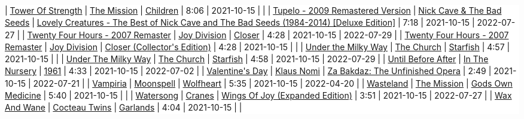 | [Tower Of Strength](https://open.spotify.com/track/448t63bYlXVmM04NzeWoxG) | [The Mission](https://open.spotify.com/artist/4SAdMucvHyws4QTeAUsPtE) | [Children](https://open.spotify.com/album/101pZCdJGdRsrEULeMaPwL) | 8:06 | 2021-10-15 |  |
| [Tupelo \- 2009 Remastered Version](https://open.spotify.com/track/60tOkZmqKwh8RlTMPhbKLd) | [Nick Cave & The Bad Seeds](https://open.spotify.com/artist/4UXJsSlnKd7ltsrHebV79Q) | [Lovely Creatures \- The Best of Nick Cave and The Bad Seeds \(1984\-2014\) \[Deluxe Edition\]](https://open.spotify.com/album/05hXano83YIfeLyfdOoMIf) | 7:18 | 2021-10-15 | 2022-07-27 |
| [Twenty Four Hours \- 2007 Remaster](https://open.spotify.com/track/1bY2THKdMAu0YQ2YTfPQTz) | [Joy Division](https://open.spotify.com/artist/432R46LaYsJZV2Gmc4jUV5) | [Closer](https://open.spotify.com/album/4kT3ewGWBRAOlocyVp03bm) | 4:28 | 2021-10-15 | 2022-07-29 |
| [Twenty Four Hours \- 2007 Remaster](https://open.spotify.com/track/36HznXQNGoen7dwq4Vv6nP) | [Joy Division](https://open.spotify.com/artist/432R46LaYsJZV2Gmc4jUV5) | [Closer \(Collector's Edition\)](https://open.spotify.com/album/1HnxC8MLDciii5LebJ09Ko) | 4:28 | 2021-10-15 |  |
| [Under the Milky Way](https://open.spotify.com/track/1RCtHLyq1xIbgGMrYRrKJ2) | [The Church](https://open.spotify.com/artist/2ZfogSsOWP4mVfEqfpLXCt) | [Starfish](https://open.spotify.com/album/3gz1CZk5wFg2inBuUWDa8x) | 4:57 | 2021-10-15 |  |
| [Under The Milky Way](https://open.spotify.com/track/39Skq6MS8fFyrv5v02RDqO) | [The Church](https://open.spotify.com/artist/2ZfogSsOWP4mVfEqfpLXCt) | [Starfish](https://open.spotify.com/album/7pV5wWB234RArP1U3mf2QB) | 4:58 | 2021-10-15 | 2022-07-29 |
| [Until Before After](https://open.spotify.com/track/6oIEW3Yv1MaxeoGslHyfG4) | [In The Nursery](https://open.spotify.com/artist/5GXP40qqAgwCsG6mQ3NMWj) | [1961](https://open.spotify.com/album/15UYDt3JMf3Qu7ycpm3jgI) | 4:33 | 2021-10-15 | 2022-07-02 |
| [Valentine's Day](https://open.spotify.com/track/0dM8QwXUJwGzlTouSG9eAF) | [Klaus Nomi](https://open.spotify.com/artist/1uFG5Tg7iA7wd56RchxvWw) | [Za Bakdaz: The Unfinished Opera](https://open.spotify.com/album/1BEVLMVUfXD67pbKqh56z5) | 2:49 | 2021-10-15 | 2022-07-21 |
| [Vampiria](https://open.spotify.com/track/3WvEldmFjjLhd1ITIl0FMk) | [Moonspell](https://open.spotify.com/artist/17bYSQ9ZRnreVnJjE5X2x6) | [Wolfheart](https://open.spotify.com/album/1GnMnYl0I8CqgNSSODjwP7) | 5:35 | 2021-10-15 | 2022-04-20 |
| [Wasteland](https://open.spotify.com/track/4kiVRcINxpbNTbmEbePXQL) | [The Mission](https://open.spotify.com/artist/4SAdMucvHyws4QTeAUsPtE) | [Gods Own Medicine](https://open.spotify.com/album/4kBti1HGfkIg1Q9XWeTtHV) | 5:40 | 2021-10-15 |  |
| [Watersong](https://open.spotify.com/track/60kgQtJNMGRaFfzwy18XUY) | [Cranes](https://open.spotify.com/artist/5q2ehaRqAFmM6tLl4vaVwP) | [Wings Of Joy \(Expanded Edition\)](https://open.spotify.com/album/5RzJqDl7qP2xQ2mV8CX4qq) | 3:51 | 2021-10-15 | 2022-07-27 |
| [Wax And Wane](https://open.spotify.com/track/1pCaxskZpChEzo3ZTeUFwH) | [Cocteau Twins](https://open.spotify.com/artist/5Wabl1lPdNOeIn0SQ5A1mp) | [Garlands](https://open.spotify.com/album/3yT1f4nGSy3BBw4ghtRF29) | 4:04 | 2021-10-15 |  |
